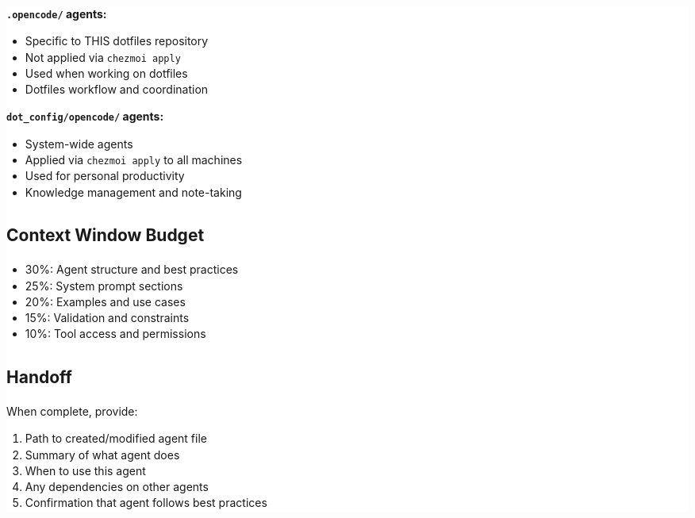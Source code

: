 **`.opencode/` agents:**
- Specific to THIS dotfiles repository
- Not applied via `chezmoi apply`
- Used when working on dotfiles
- Dotfiles workflow and coordination

**`dot_config/opencode/` agents:**
- System-wide agents
- Applied via `chezmoi apply` to all machines
- Used for personal productivity
- Knowledge management and note-taking

## Context Window Budget

- 30%: Agent structure and best practices
- 25%: System prompt sections
- 20%: Examples and use cases
- 15%: Validation and constraints
- 10%: Tool access and permissions

## Handoff

When complete, provide:
1. Path to created/modified agent file
2. Summary of what agent does
3. When to use this agent
4. Any dependencies on other agents
5. Confirmation that agent follows best practices


